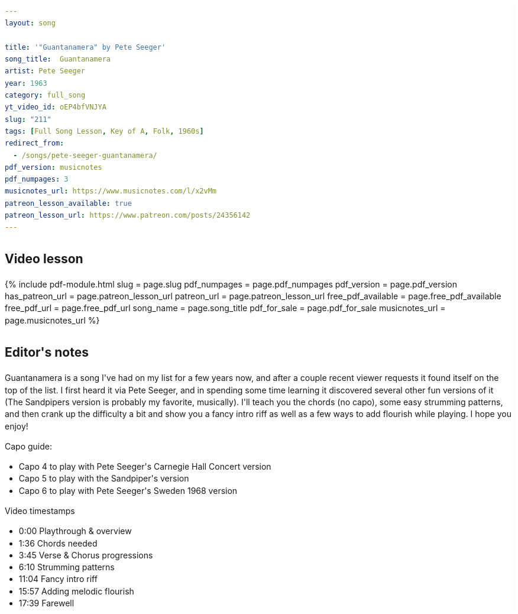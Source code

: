 ```yaml
---
layout: song

title: '"Guantanamera" by Pete Seeger'
song_title:  Guantanamera
artist: Pete Seeger
year: 1963
category: full_song
yt_video_id: oEP4bfVNJYA
slug: "211"
tags: [Full Song Lesson, Key of A, Folk, 1960s]
redirect_from:
  - /songs/pete-seeger-guantanamera/
pdf_version: musicnotes
pdf_numpages: 3
musicnotes_url: https://www.musicnotes.com/l/x2vMm
patreon_lesson_available: true
patreon_lesson_url: https://www.patreon.com/posts/24356142
---
```


## Video lesson

<iframe width="560" height="315" src="https://www.youtube.com/embed/oEP4bfVNJYA?showinfo=0" frameborder="0" allowfullscreen></iframe>



{% include pdf-module.html slug = page.slug pdf_numpages = page.pdf_numpages pdf_version = page.pdf_version has_patreon_url = page.patreon_lesson_url patreon_url = page.patreon_lesson_url free_pdf_available = page.free_pdf_available free_pdf_url = page.free_pdf_url song_name = page.song_title pdf_for_sale = page.pdf_for_sale musicnotes_url = page.musicnotes_url %}


## Editor's notes

Guantanamera is a song I've had on my list for a few years now, and after a couple recent viewer requests it found itself on the top of the list. I first heard it via Pete Seeger, and in spending some time learning it discovered several other fun versions of it (The Sandpipers version is probably my favorite, musically). I'll teach you the chords (no capo), some easy strumming patterns, and then crank up the difficulty a bit and show you a fancy intro riff as well as a few ways to add flourish while playing. I hope you enjoy!

Capo guide:

- Capo 4 to play with Pete Seeger's Carnegie Hall Concert version
- Capo 5 to play with the Sandpiper's version
- Capo 6 to play with Pete Seeger's Sweden 1968 version

Video timestamps

- 0:00 Playthrough & overview
- 1:36 Chords needed
- 3:45 Verse & Chorus progressions
- 6:10 Strumming patterns
- 11:04 Fancy intro riff
- 15:57 Adding melodic flourish
- 17:39 Farewell
